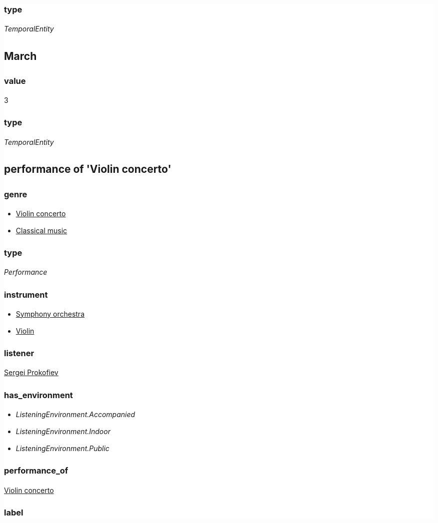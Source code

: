 ### type


*TemporalEntity*

## March

### value


3

### type


*TemporalEntity*

## performance of 'Violin concerto'

### genre

 - [Violin concerto](#Violin-concerto)

 - [Classical music](#Classical-music)

### type


*Performance*

### instrument

 - [Symphony orchestra](#Symphony-orchestra)

 - [Violin](#Violin)

### listener


[Sergei Prokofiev](#Sergei-Prokofiev)

### has_environment

 - *ListeningEnvironment.Accompanied*

 - *ListeningEnvironment.Indoor*

 - *ListeningEnvironment.Public*

### performance_of


[Violin concerto](#Violin-concerto)

### label
